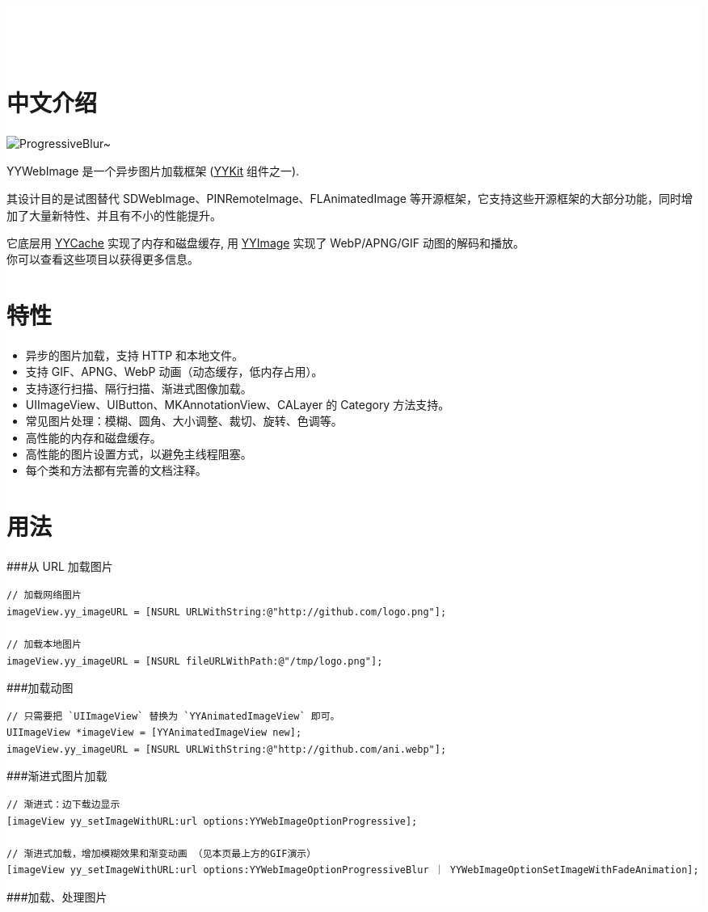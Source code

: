 
<br/><br/>
---
中文介绍
==============
![ProgressiveBlur~](https://raw.github.com/ibireme/YYWebImage/master/Demo/Demo.gif
)

YYWebImage 是一个异步图片加载框架 ([YYKit](https://github.com/ibireme/YYKit) 组件之一).

其设计目的是试图替代 SDWebImage、PINRemoteImage、FLAnimatedImage 等开源框架，它支持这些开源框架的大部分功能，同时增加了大量新特性、并且有不小的性能提升。

它底层用 [YYCache](https://github.com/ibireme/YYCache) 实现了内存和磁盘缓存, 用 [YYImage](https://github.com/ibireme/YYImage) 实现了 WebP/APNG/GIF 动图的解码和播放。<br/>
你可以查看这些项目以获得更多信息。


特性
==============
- 异步的图片加载，支持 HTTP 和本地文件。
- 支持 GIF、APNG、WebP 动画（动态缓存，低内存占用）。
- 支持逐行扫描、隔行扫描、渐进式图像加载。
- UIImageView、UIButton、MKAnnotationView、CALayer 的 Category 方法支持。
- 常见图片处理：模糊、圆角、大小调整、裁切、旋转、色调等。
- 高性能的内存和磁盘缓存。
- 高性能的图片设置方式，以避免主线程阻塞。
- 每个类和方法都有完善的文档注释。

用法
==============

###从 URL 加载图片

	// 加载网络图片
	imageView.yy_imageURL = [NSURL URLWithString:@"http://github.com/logo.png"];
	
	// 加载本地图片
	imageView.yy_imageURL = [NSURL fileURLWithPath:@"/tmp/logo.png"];
	

###加载动图
	
	// 只需要把 `UIImageView` 替换为 `YYAnimatedImageView` 即可。
	UIImageView *imageView = [YYAnimatedImageView new];
	imageView.yy_imageURL = [NSURL URLWithString:@"http://github.com/ani.webp"];


###渐进式图片加载
	
	// 渐进式：边下载边显示
	[imageView yy_setImageWithURL:url options:YYWebImageOptionProgressive];
	
	// 渐进式加载，增加模糊效果和渐变动画 （见本页最上方的GIF演示）
	[imageView yy_setImageWithURL:url options:YYWebImageOptionProgressiveBlur ｜ YYWebImageOptionSetImageWithFadeAnimation];


###加载、处理图片
	